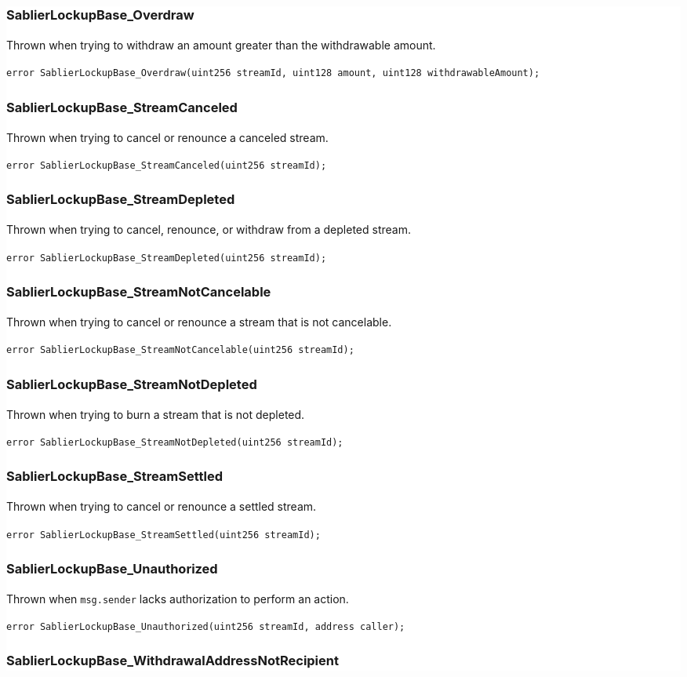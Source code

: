 ### SablierLockupBase_Overdraw

Thrown when trying to withdraw an amount greater than the withdrawable amount.

```solidity
error SablierLockupBase_Overdraw(uint256 streamId, uint128 amount, uint128 withdrawableAmount);
```

### SablierLockupBase_StreamCanceled

Thrown when trying to cancel or renounce a canceled stream.

```solidity
error SablierLockupBase_StreamCanceled(uint256 streamId);
```

### SablierLockupBase_StreamDepleted

Thrown when trying to cancel, renounce, or withdraw from a depleted stream.

```solidity
error SablierLockupBase_StreamDepleted(uint256 streamId);
```

### SablierLockupBase_StreamNotCancelable

Thrown when trying to cancel or renounce a stream that is not cancelable.

```solidity
error SablierLockupBase_StreamNotCancelable(uint256 streamId);
```

### SablierLockupBase_StreamNotDepleted

Thrown when trying to burn a stream that is not depleted.

```solidity
error SablierLockupBase_StreamNotDepleted(uint256 streamId);
```

### SablierLockupBase_StreamSettled

Thrown when trying to cancel or renounce a settled stream.

```solidity
error SablierLockupBase_StreamSettled(uint256 streamId);
```

### SablierLockupBase_Unauthorized

Thrown when `msg.sender` lacks authorization to perform an action.

```solidity
error SablierLockupBase_Unauthorized(uint256 streamId, address caller);
```

### SablierLockupBase_WithdrawalAddressNotRecipient
